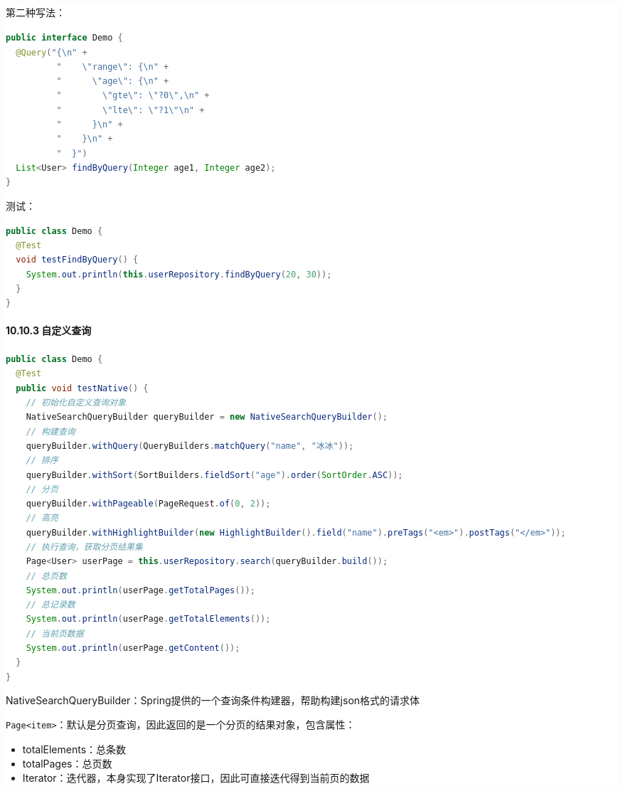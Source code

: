 
第二种写法：

```java
public interface Demo {
  @Query("{\n" +
          "    \"range\": {\n" +
          "      \"age\": {\n" +
          "        \"gte\": \"?0\",\n" +
          "        \"lte\": \"?1\"\n" +
          "      }\n" +
          "    }\n" +
          "  }")
  List<User> findByQuery(Integer age1, Integer age2);
}
```

测试：

```java
public class Demo {
  @Test
  void testFindByQuery() {
    System.out.println(this.userRepository.findByQuery(20, 30));
  }
}
```



#### 10.10.3 自定义查询

```java
public class Demo {
  @Test
  public void testNative() {
    // 初始化自定义查询对象
    NativeSearchQueryBuilder queryBuilder = new NativeSearchQueryBuilder();
    // 构建查询
    queryBuilder.withQuery(QueryBuilders.matchQuery("name", "冰冰"));
    // 排序
    queryBuilder.withSort(SortBuilders.fieldSort("age").order(SortOrder.ASC));
    // 分页
    queryBuilder.withPageable(PageRequest.of(0, 2));
    // 高亮
    queryBuilder.withHighlightBuilder(new HighlightBuilder().field("name").preTags("<em>").postTags("</em>"));
    // 执行查询，获取分页结果集
    Page<User> userPage = this.userRepository.search(queryBuilder.build());
    // 总页数
    System.out.println(userPage.getTotalPages());
    // 总记录数
    System.out.println(userPage.getTotalElements());
    // 当前页数据
    System.out.println(userPage.getContent());
  }
}
```

NativeSearchQueryBuilder：Spring提供的一个查询条件构建器，帮助构建json格式的请求体

`Page<item>`：默认是分页查询，因此返回的是一个分页的结果对象，包含属性：

- totalElements：总条数
- totalPages：总页数
- Iterator：迭代器，本身实现了Iterator接口，因此可直接迭代得到当前页的数据



